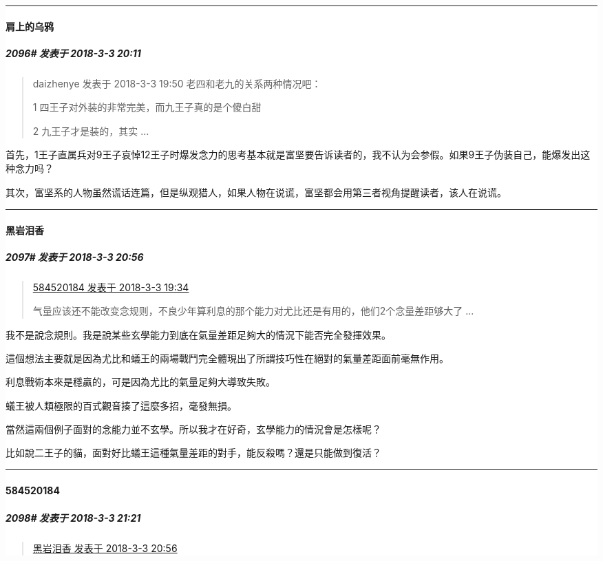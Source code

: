 


-----

####  肩上的乌鸦  
##### 2096#       发表于 2018-3-3 20:11



<blockquote>daizhenye 发表于 2018-3-3 19:50
老四和老九的关系两种情况吧：

1 四王子对外装的非常完美，而九王子真的是个傻白甜

2 九王子才是装的，其实 ...</blockquote>
首先，1王子直属兵对9王子哀悼12王子时爆发念力的思考基本就是富坚要告诉读者的，我不认为会参假。如果9王子伪装自己，能爆发出这种念力吗？


其次，富坚系的人物虽然谎话连篇，但是纵观猎人，如果人物在说谎，富坚都会用第三者视角提醒读者，该人在说谎。








-----

####  黑岩泪香  
##### 2097#       发表于 2018-3-3 20:56



<blockquote><a href="httphttps://bbs.saraba1st.com/2b/forum.php?mod=redirect&amp;goto=findpost&amp;pid=38730254&amp;ptid=1505675" target="_blank">584520184 发表于 2018-3-3 19:34</a>

气量应该还不能改变念规则，不良少年算利息的那个能力对尤比还是有用的，他们2个念量差距够大了 ...</blockquote>
我不是說念規則。我是說某些玄學能力到底在氣量差距足夠大的情況下能否完全發揮效果。

這個想法主要就是因為尤比和蟻王的兩場戰鬥完全體現出了所謂技巧性在絕對的氣量差距面前毫無作用。

利息戰術本來是穩贏的，可是因為尤比的氣量足夠大導致失敗。

蟻王被人類極限的百式觀音揍了這麼多招，毫發無損。

當然這兩個例子面對的念能力並不玄學。所以我才在好奇，玄學能力的情況會是怎樣呢？


比如說二王子的貓，面對好比蟻王這種氣量差距的對手，能反殺嗎？還是只能做到復活？







-----

####  584520184  
##### 2098#       发表于 2018-3-3 21:21



<blockquote><a href="httphttps://bbs.saraba1st.com/2b/forum.php?mod=redirect&amp;goto=findpost&amp;pid=38731023&amp;ptid=1505675" target="_blank">黑岩泪香 发表于 2018-3-3 20:56</a>
